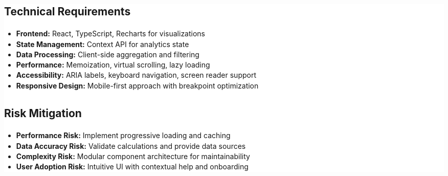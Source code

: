## Technical Requirements
- **Frontend:** React, TypeScript, Recharts for visualizations
- **State Management:** Context API for analytics state
- **Data Processing:** Client-side aggregation and filtering
- **Performance:** Memoization, virtual scrolling, lazy loading
- **Accessibility:** ARIA labels, keyboard navigation, screen reader support
- **Responsive Design:** Mobile-first approach with breakpoint optimization

## Risk Mitigation
- **Performance Risk:** Implement progressive loading and caching
- **Data Accuracy Risk:** Validate calculations and provide data sources
- **Complexity Risk:** Modular component architecture for maintainability
- **User Adoption Risk:** Intuitive UI with contextual help and onboarding
